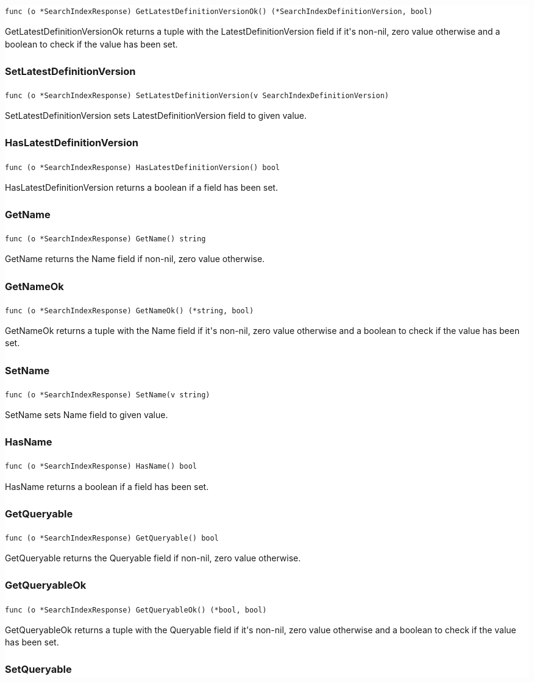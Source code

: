 `func (o *SearchIndexResponse) GetLatestDefinitionVersionOk() (*SearchIndexDefinitionVersion, bool)`

GetLatestDefinitionVersionOk returns a tuple with the LatestDefinitionVersion field if it's non-nil, zero value otherwise
and a boolean to check if the value has been set.

### SetLatestDefinitionVersion

`func (o *SearchIndexResponse) SetLatestDefinitionVersion(v SearchIndexDefinitionVersion)`

SetLatestDefinitionVersion sets LatestDefinitionVersion field to given value.

### HasLatestDefinitionVersion

`func (o *SearchIndexResponse) HasLatestDefinitionVersion() bool`

HasLatestDefinitionVersion returns a boolean if a field has been set.
### GetName

`func (o *SearchIndexResponse) GetName() string`

GetName returns the Name field if non-nil, zero value otherwise.

### GetNameOk

`func (o *SearchIndexResponse) GetNameOk() (*string, bool)`

GetNameOk returns a tuple with the Name field if it's non-nil, zero value otherwise
and a boolean to check if the value has been set.

### SetName

`func (o *SearchIndexResponse) SetName(v string)`

SetName sets Name field to given value.

### HasName

`func (o *SearchIndexResponse) HasName() bool`

HasName returns a boolean if a field has been set.
### GetQueryable

`func (o *SearchIndexResponse) GetQueryable() bool`

GetQueryable returns the Queryable field if non-nil, zero value otherwise.

### GetQueryableOk

`func (o *SearchIndexResponse) GetQueryableOk() (*bool, bool)`

GetQueryableOk returns a tuple with the Queryable field if it's non-nil, zero value otherwise
and a boolean to check if the value has been set.

### SetQueryable
